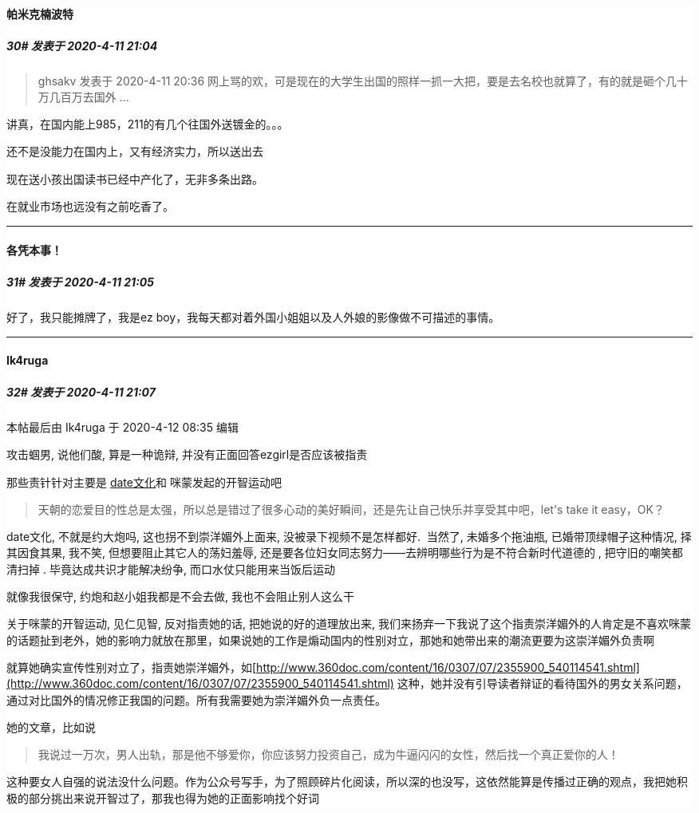 ####  帕米克楠波特  
##### 30#       发表于 2020-4-11 21:04



<blockquote>ghsakv 发表于 2020-4-11 20:36
网上骂的欢，可是现在的大学生出国的照样一抓一大把，要是去名校也就算了，有的就是砸个几十万几百万去国外 ...</blockquote>
讲真，在国内能上985，211的有几个往国外送镀金的。。。

还不是没能力在国内上，又有经济实力，所以送出去

现在送小孩出国读书已经中产化了，无非多条出路。

在就业市场也远没有之前吃香了。







*****

####  各凭本事！  
##### 31#       发表于 2020-4-11 21:05




好了，我只能摊牌了，我是ez boy，我每天都对着外国小姐姐以及人外娘的影像做不可描述的事情。







*****

####  Ik4ruga  
##### 32#       发表于 2020-4-11 21:07



 本帖最后由 Ik4ruga 于 2020-4-12 08:35 编辑 

攻击蝈男, 说他们酸, 算是一种诡辩, 并没有正面回答ezgirl是否应该被指责 


那些责针针对主要是 [date文化](http://blog.sina.com.cn/s/blog_15d49e6c10102xed1.html)和 咪蒙发起的开智运动吧 <blockquote>天朝的恋爱目的性总是太强，所以总是错过了很多心动的美好瞬间，还是先让自己快乐并享受其中吧，let's take it easy，OK？</blockquote>
date文化, 不就是约大炮吗, 这也拐不到崇洋媚外上面来, 没被录下视频不是怎样都好.  当然了, 未婚多个拖油瓶, 已婚带顶绿帽子这种情况, 择其因食其果, 我不笑, 但想要阻止其它人的荡妇羞辱, 还是要各位妇女同志努力——去辨明哪些行为是不符合新时代道德的 , 把守旧的嘲笑都清扫掉 . 毕竟达成共识才能解决纷争, 而口水仗只能用来当饭后运动

就像我很保守, 约炮和赵小姐我都是不会去做, 我也不会阻止别人这么干


关于咪蒙的开智运动, 见仁见智, 反对指责她的话, 把她说的好的道理放出来, 我们来扬弃一下我说了这个指责崇洋媚外的人肯定是不喜欢咪蒙的话题扯到老外，她的影响力就放在那里，如果说她的工作是煽动国内的性别对立，那她和她带出来的潮流更要为这崇洋媚外负责啊


就算她确实宣传性别对立了，指责她崇洋媚外，如[http://www.360doc.com/content/16/0307/07/2355900_540114541.shtml](http://www.360doc.com/content/16/0307/07/2355900_540114541.shtml) 这种，她并没有引导读者辩证的看待国外的男女关系问题，通过对比国外的情况修正我国的问题。所有我需要她为崇洋媚外负一点责任。

她的文章，比如说<blockquote>我说过一万次，男人出轨，那是他不够爱你，你应该努力投资自己，成为牛逼闪闪的女性，然后找一个真正爱你的人！</blockquote>这种要女人自强的说法没什么问题。作为公众号写手，为了照顾碎片化阅读，所以深的也没写，这依然能算是传播过正确的观点，我把她积极的部分挑出来说开智过了，那我也得为她的正面影响找个好词
